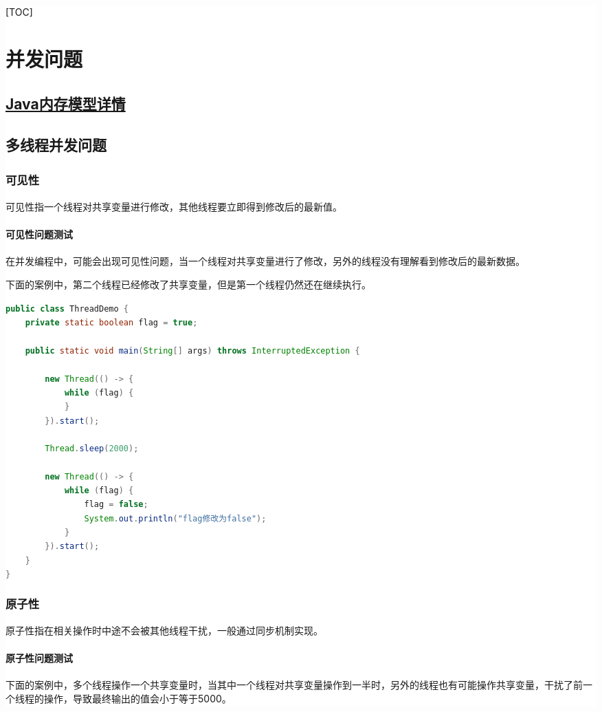 [TOC]

# 并发问题

## [Java内存模型详情](https://blog.csdn.net/qq_14876133/article/details/123525760)



## 多线程并发问题

### 可见性

可见性指一个线程对共享变量进行修改，其他线程要立即得到修改后的最新值。

#### 可见性问题测试

在并发编程中，可能会出现可见性问题，当一个线程对共享变量进行了修改，另外的线程没有理解看到修改后的最新数据。

下面的案例中，第二个线程已经修改了共享变量，但是第一个线程仍然还在继续执行。

```java
public class ThreadDemo {
    private static boolean flag = true;

    public static void main(String[] args) throws InterruptedException {

        new Thread(() -> {
            while (flag) {
            }
        }).start();

        Thread.sleep(2000);

        new Thread(() -> {
            while (flag) {
                flag = false;
                System.out.println("flag修改为false");
            }
        }).start();
    }
}
```



### 原子性

原子性指在相关操作时中途不会被其他线程干扰，一般通过同步机制实现。

#### 原子性问题测试

下面的案例中，多个线程操作一个共享变量时，当其中一个线程对共享变量操作到一半时，另外的线程也有可能操作共享变量，干扰了前一个线程的操作，导致最终输出的值会小于等于5000。
